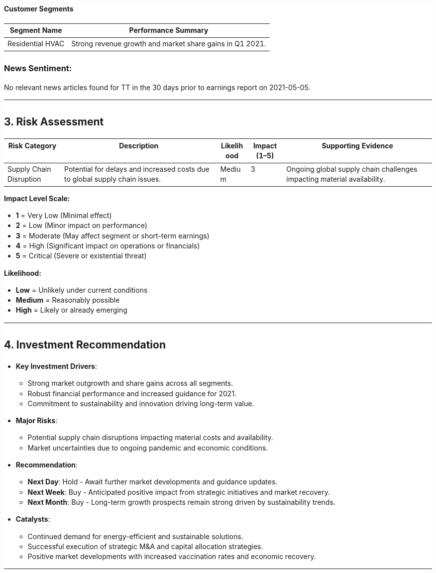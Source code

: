 #### Customer Segments

| Segment Name  | Performance Summary               |
|---------------|-----------------------------------|
| Residential HVAC | Strong revenue growth and market share gains in Q1 2021. |

### News Sentiment:
No relevant news articles found for TT in the 30 days prior to earnings report on 2021-05-05.

---

## 3. Risk Assessment

| Risk Category         | Description                        | Likelihood | Impact (1–5) | Supporting Evidence                |
|-----------------------|------------------------------------|------------|--------------|------------------------------------|
| Supply Chain Disruption | Potential for delays and increased costs due to global supply chain issues. | Medium     | 3            | Ongoing global supply chain challenges impacting material availability. |

**Impact Level Scale:**
- **1** = Very Low (Minimal effect)
- **2** = Low (Minor impact on performance)
- **3** = Moderate (May affect segment or short-term earnings)
- **4** = High (Significant impact on operations or financials)
- **5** = Critical (Severe or existential threat)

**Likelihood:**
- **Low** = Unlikely under current conditions
- **Medium** = Reasonably possible
- **High** = Likely or already emerging

---

## 4. Investment Recommendation

- **Key Investment Drivers**:
  - Strong market outgrowth and share gains across all segments.
  - Robust financial performance and increased guidance for 2021.
  - Commitment to sustainability and innovation driving long-term value.

- **Major Risks**:
  - Potential supply chain disruptions impacting material costs and availability.
  - Market uncertainties due to ongoing pandemic and economic conditions.

- **Recommendation**:
  - **Next Day**: Hold - Await further market developments and guidance updates.
  - **Next Week**: Buy - Anticipated positive impact from strategic initiatives and market recovery.
  - **Next Month**: Buy - Long-term growth prospects remain strong driven by sustainability trends.

- **Catalysts**:
  - Continued demand for energy-efficient and sustainable solutions.
  - Successful execution of strategic M&A and capital allocation strategies.
  - Positive market developments with increased vaccination rates and economic recovery.

---